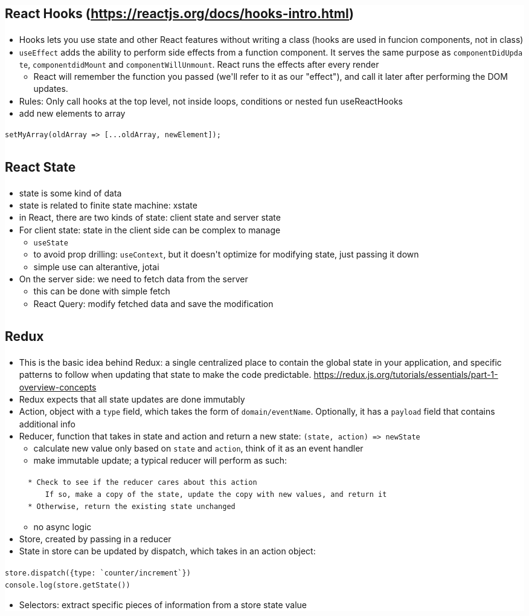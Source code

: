 ## React Hooks (https://reactjs.org/docs/hooks-intro.html)
* Hooks lets you use state and other React features without writing a class 
(hooks are used in funcion components, not in class)
* `useEffect` adds the ability to perform side effects from a function component.
It serves the same purpose as `componentDidUpdate`, `componentdidMount` and `componentWillUnmount`.
React runs the effects after every render
  * React will remember the function you passed (we'll refer to it as our "effect"), and call it later after performing the DOM updates. 
* Rules: Only call hooks at the top level, not inside loops, conditions or nested fun
         useReactHooks
* add new elements to array 
```
setMyArray(oldArray => [...oldArray, newElement]);
```

## React State
* state is some kind of data
* state is related to finite state machine: xstate
* in React, there are two kinds of state: client state and server state
* For client state: state in the client side can be complex to manage
  * `useState`
  * to avoid prop drilling: `useContext`, but it doesn't optimize for modifying state, just passing it down
  * simple use can alterantive, jotai
* On the server side: we need to fetch data from the server 
  * this can be done with simple fetch
  * React Query: modify fetched data and save the modification

## Redux
* This is the basic idea behind Redux: a single centralized place to contain the global state in your application, and specific patterns to follow when updating that state to make the code predictable. https://redux.js.org/tutorials/essentials/part-1-overview-concepts
* Redux expects that all state updates are done immutably
* Action, object with a `type` field, which takes the form of `domain/eventName`. Optionally, it has a `payload` field that contains additional info
* Reducer, function that takes in state and action and return a new state: `(state, action) => newState`
  * calculate new value only based on `state` and `action`, think of it as an event handler
  * make immutable update; a typical reducer will perform as such:
  ```
    * Check to see if the reducer cares about this action
        If so, make a copy of the state, update the copy with new values, and return it
    * Otherwise, return the existing state unchanged
  ```
  * no async logic
* Store, created by passing in a reducer
* State in store can be updated by dispatch, which takes in an action object:
```
store.dispatch({type: `counter/increment`})
console.log(store.getState())
```
* Selectors: extract specific pieces of information from a store state value
